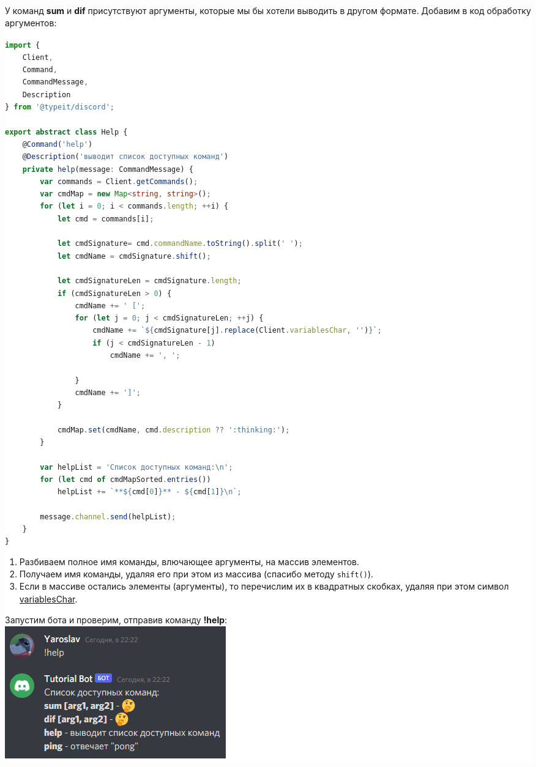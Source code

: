 У команд **sum** и **dif** присутствуют аргументы, которые мы бы хотели выводить в другом формате. Добавим в код обработку аргументов:
```ts
import {
    Client,
	Command,
	CommandMessage,
	Description
} from '@typeit/discord';

export abstract class Help {
	@Command('help')
	@Description('выводит список доступных команд')
	private help(message: CommandMessage) {
        var commands = Client.getCommands();
        var cmdMap = new Map<string, string>();
        for (let i = 0; i < commands.length; ++i) {
            let cmd = commands[i];

            let cmdSignature= cmd.commandName.toString().split(' ');
            let cmdName = cmdSignature.shift();

            let cmdSignatureLen = cmdSignature.length;
            if (cmdSignatureLen > 0) {
                cmdName += ' [';
                for (let j = 0; j < cmdSignatureLen; ++j) {
                    cmdName += `${cmdSignature[j].replace(Client.variablesChar, '')}`;
                    if (j < cmdSignatureLen - 1)
                        cmdName += ', ';

                }
                cmdName += ']';
            }

            cmdMap.set(cmdName, cmd.description ?? ':thinking:');
        }

        var helpList = 'Список доступных команд:\n';
        for (let cmd of cmdMapSorted.entries())
            helpList += `**${cmd[0]}** - ${cmd[1]}\n`;

        message.channel.send(helpList);
	}
}
```

1. Разбиваем полное имя команды, влючающее аргументы, на массив элементов.
2. Получаем имя команды, удаляя его при этом из массива (спасибо методу `shift()`).
3. Если в массиве остались элементы (аргументы), то перечислим их в квадратных скобках, удаляя при этом символ [variablesChar](#параметры-клиента).

Запустим бота и проверим, отправив команду **!help**:\
![команда help](img/testhelp2.png)
